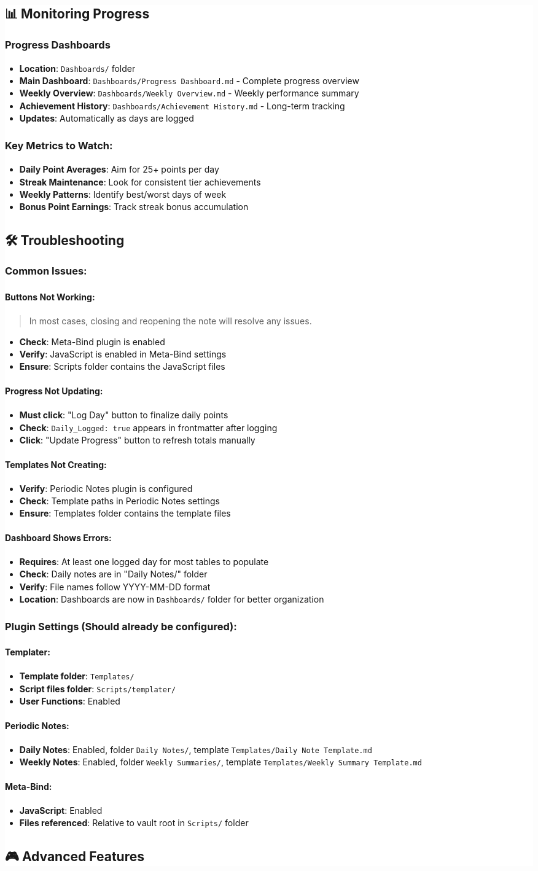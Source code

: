 ## 📊 Monitoring Progress

### Progress Dashboards
- **Location**: `Dashboards/` folder
- **Main Dashboard**: `Dashboards/Progress Dashboard.md` - Complete progress overview
- **Weekly Overview**: `Dashboards/Weekly Overview.md` - Weekly performance summary  
- **Achievement History**: `Dashboards/Achievement History.md` - Long-term tracking
- **Updates**: Automatically as days are logged
### Key Metrics to Watch:
- **Daily Point Averages**: Aim for 25+ points per day
- **Streak Maintenance**: Look for consistent tier achievements
- **Weekly Patterns**: Identify best/worst days of week
- **Bonus Point Earnings**: Track streak bonus accumulation
## 🛠️ Troubleshooting

### Common Issues:

#### Buttons Not Working:
> In most cases, closing and reopening the note will resolve any issues.
- **Check**: Meta-Bind plugin is enabled
- **Verify**: JavaScript is enabled in Meta-Bind settings
- **Ensure**: Scripts folder contains the JavaScript files
#### Progress Not Updating:
- **Must click**: "Log Day" button to finalize daily points
- **Check**: `Daily_Logged: true` appears in frontmatter after logging
- **Click**: "Update Progress" button to refresh totals manually
#### Templates Not Creating:
- **Verify**: Periodic Notes plugin is configured
- **Check**: Template paths in Periodic Notes settings
- **Ensure**: Templates folder contains the template files
#### Dashboard Shows Errors:
- **Requires**: At least one logged day for most tables to populate
- **Check**: Daily notes are in "Daily Notes/" folder
- **Verify**: File names follow YYYY-MM-DD format
- **Location**: Dashboards are now in `Dashboards/` folder for better organization

### Plugin Settings (Should already be configured):

#### Templater:
- **Template folder**: `Templates/`
- **Script files folder**: `Scripts/templater/`
- **User Functions**: Enabled
#### Periodic Notes:
- **Daily Notes**: Enabled, folder `Daily Notes/`, template `Templates/Daily Note Template.md`
- **Weekly Notes**: Enabled, folder `Weekly Summaries/`, template `Templates/Weekly Summary Template.md`
#### Meta-Bind:
- **JavaScript**: Enabled
- **Files referenced**: Relative to vault root in `Scripts/` folder
## 🎮 Advanced Features
